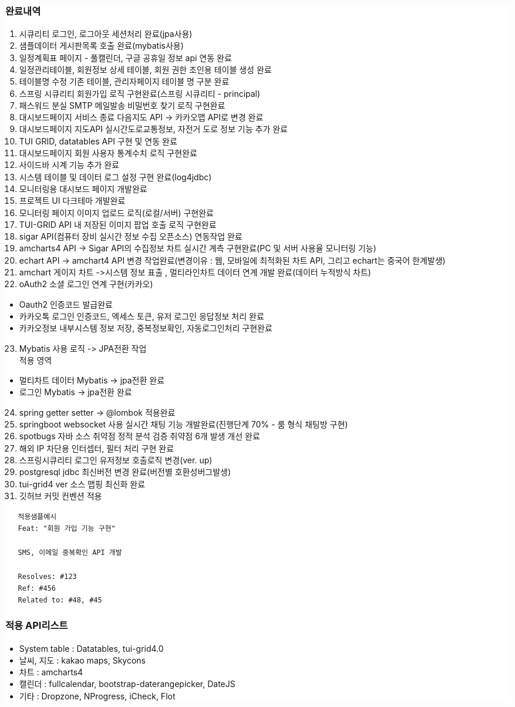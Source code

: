
### 완료내역
1. 시큐리티 로그인, 로그아웃 세션처리 완료(jpa사용)
2. 샘플데이터 게시판목록 호출 완료(mybatis사용)
3. 일정계획표 페이지 - 풀캘린더, 구글 공휴일 정보 api 연동 완료
4. 일정관리테이블, 회원정보 상세 테이블, 회원 권한 조인용 테이블 생성 완료
5. 테이블명 수정 기존 테이블, 관리자페이지 테이블 명 구분 완료
6. 스프링 시큐리티 회원가입 로직 구현완료(스프링 시큐리티 - principal)
7. 패스워드 분실 SMTP 메일발송 비밀번호 찾기 로직 구현완료
8. 대시보드페이지 서비스 종료 다음지도 API -> 카카오맵 API로 변경 완료
9. 대시보드페이지 지도API 실시간도로교통정보, 자전거 도로 정보 기능 추가 완료
10. TUI GRID, datatables API 구현 및 연동 완료 
11. 대시보드페이지 회원 사용자 통계수치 로직 구현완료
12. 사이드바 시계 기능 추가 완료
13. 시스템 테이블 및 데이터 로그 설정 구현 완료(log4jdbc)
14. 모니터링용 대시보드 페이지 개발완료
15. 프로젝트 UI 다크테마  개발완료
16. 모니터링 페이지 이미지 업로드 로직(로컬/서버) 구현완료 
17. TUI-GRID API 내 저장된 이미지 팝업 호출 로직 구현완료
18. sigar API(컴퓨터 장비 실시간 정보 수집 오픈소스) 연동작업 완료
19. amcharts4 API -> Sigar API의 수집정보 차트 실시간 계측 구현완료(PC 및 서버 사용율 모니터링 기능)
20. echart API -> amchart4 API  변경 작업완료(변경이유 : 웹, 모바일에 최적화된 차트 API, 그리고 echart는 중국어 한계발생)
21. amchart 게이지 차트 ->시스템 정보 표출 , 멀티라인차트 데이터 연계 개발 완료(데이터 누적방식 차트)
22. oAuth2 소셜 로그인 연계 구현(카카오)  
   - Oauth2 인증코드 발급완료  
   - 카카오톡 로그인 인증코드, 엑세스 토큰, 유저 로그인 응답정보 처리 완료  
   - 카카오정보 내부시스템 정보 저장, 중복정보확인, 자동로그인처리 구현완료  
23. Mybatis 사용 로직 -> JPA전환 작업  
  적용 영역
   - 멀티차트 데이터 Mybatis -> jpa전환 완료  
   - 로그인 Mybatis -> jpa전환 완료  
24. spring getter setter -> @lombok 적용완료  
25. springboot websocket 사용 실시간 채팅 기능 개발완료(진행단계 70% - 룸 형식 채팅방 구현)
26. spotbugs 자바 소스 취약점 정적 분석 검증 취약점 6개 발생 개선 완료
26. 해외 IP 차단용 인터셉터, 필터 처리 구현 완료
27. 스프링시큐리티 로그인 유저정보 호출로직 변경(ver. up)
28. postgresql jdbc 최신버전 변경 완료(버전별 호환성버그발생)
29. tui-grid4 ver 소스 맵핑 최신화 완료
30. 깃허브 커밋 컨벤션 적용
```
   적용샘플예시
   Feat: "회원 가입 기능 구현"

   SMS, 이메일 중복확인 API 개발

   Resolves: #123
   Ref: #456
   Related to: #48, #45
```

###  적용 API리스트  
 - System table : Datatables, tui-grid4.0  
 - 날씨, 지도 : kakao maps, Skycons  
 - 차트 : amcharts4  
 - 캘린더 : fullcalendar, bootstrap-daterangepicker, DateJS  
 - 기타 : Dropzone, NProgress, iCheck, Flot  
